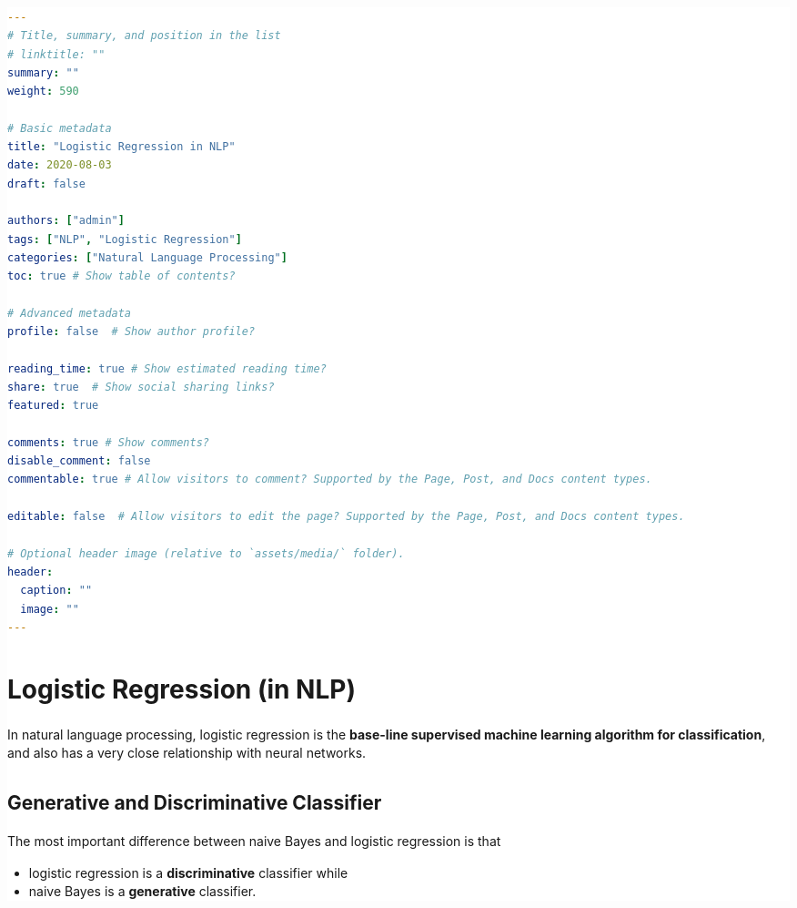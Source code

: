 ```yaml
---
# Title, summary, and position in the list
# linktitle: ""
summary: ""
weight: 590

# Basic metadata
title: "Logistic Regression in NLP"
date: 2020-08-03
draft: false
 
authors: ["admin"]
tags: ["NLP", "Logistic Regression"]
categories: ["Natural Language Processing"]
toc: true # Show table of contents?

# Advanced metadata
profile: false  # Show author profile?

reading_time: true # Show estimated reading time?
share: true  # Show social sharing links?
featured: true

comments: true # Show comments?
disable_comment: false
commentable: true # Allow visitors to comment? Supported by the Page, Post, and Docs content types.

editable: false  # Allow visitors to edit the page? Supported by the Page, Post, and Docs content types.

# Optional header image (relative to `assets/media/` folder).
header:
  caption: ""
  image: ""
---
```



# Logistic Regression (in NLP)

In natural language processing, logistic regression is the **base-line supervised machine learning algorithm for classification**, and also has a very close relationship with neural networks. 

## Generative and Discriminative Classifier

The most important difference between naive Bayes and logistic regression is that 

- logistic regression is a **discriminative** classifier while 
- naive Bayes is a **generative** classifier.
